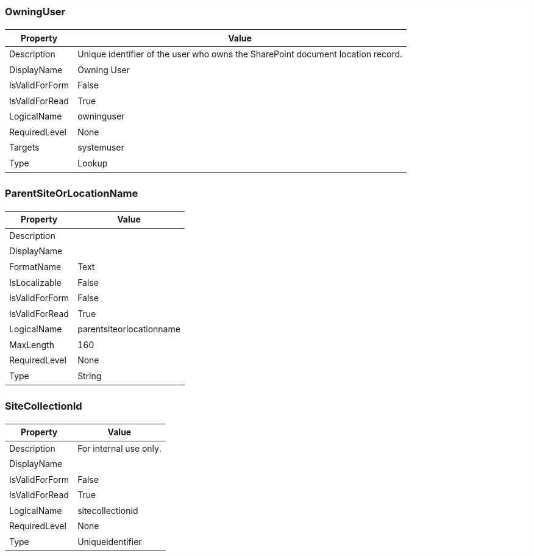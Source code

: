 
### <a name="BKMK_OwningUser"></a> OwningUser

|Property|Value|
|--------|-----|
|Description|Unique identifier of the user who owns the SharePoint document location record.|
|DisplayName|Owning User|
|IsValidForForm|False|
|IsValidForRead|True|
|LogicalName|owninguser|
|RequiredLevel|None|
|Targets|systemuser|
|Type|Lookup|


### <a name="BKMK_ParentSiteOrLocationName"></a> ParentSiteOrLocationName

|Property|Value|
|--------|-----|
|Description||
|DisplayName||
|FormatName|Text|
|IsLocalizable|False|
|IsValidForForm|False|
|IsValidForRead|True|
|LogicalName|parentsiteorlocationname|
|MaxLength|160|
|RequiredLevel|None|
|Type|String|


### <a name="BKMK_SiteCollectionId"></a> SiteCollectionId

|Property|Value|
|--------|-----|
|Description|For internal use only.|
|DisplayName||
|IsValidForForm|False|
|IsValidForRead|True|
|LogicalName|sitecollectionid|
|RequiredLevel|None|
|Type|Uniqueidentifier|
